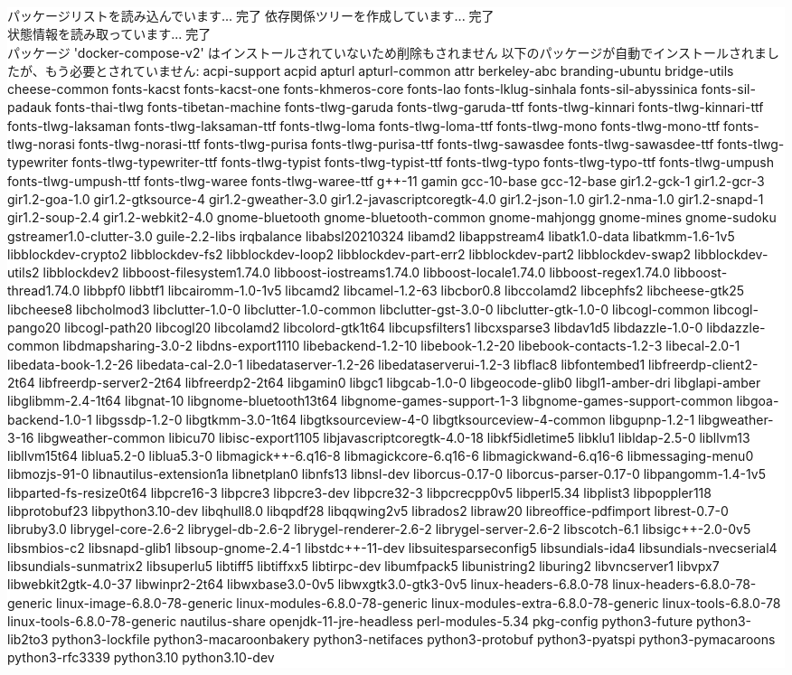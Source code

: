 パッケージリストを読み込んでいます... 完了
依存関係ツリーを作成しています... 完了        
状態情報を読み取っています... 完了        
パッケージ 'docker-compose-v2' はインストールされていないため削除もされません
以下のパッケージが自動でインストールされましたが、もう必要とされていません:
  acpi-support acpid apturl apturl-common attr berkeley-abc branding-ubuntu
  bridge-utils cheese-common fonts-kacst fonts-kacst-one fonts-khmeros-core
  fonts-lao fonts-lklug-sinhala fonts-sil-abyssinica fonts-sil-padauk
  fonts-thai-tlwg fonts-tibetan-machine fonts-tlwg-garuda
  fonts-tlwg-garuda-ttf fonts-tlwg-kinnari fonts-tlwg-kinnari-ttf
  fonts-tlwg-laksaman fonts-tlwg-laksaman-ttf fonts-tlwg-loma
  fonts-tlwg-loma-ttf fonts-tlwg-mono fonts-tlwg-mono-ttf fonts-tlwg-norasi
  fonts-tlwg-norasi-ttf fonts-tlwg-purisa fonts-tlwg-purisa-ttf
  fonts-tlwg-sawasdee fonts-tlwg-sawasdee-ttf fonts-tlwg-typewriter
  fonts-tlwg-typewriter-ttf fonts-tlwg-typist fonts-tlwg-typist-ttf
  fonts-tlwg-typo fonts-tlwg-typo-ttf fonts-tlwg-umpush fonts-tlwg-umpush-ttf
  fonts-tlwg-waree fonts-tlwg-waree-ttf g++-11 gamin gcc-10-base gcc-12-base
  gir1.2-gck-1 gir1.2-gcr-3 gir1.2-goa-1.0 gir1.2-gtksource-4
  gir1.2-gweather-3.0 gir1.2-javascriptcoregtk-4.0 gir1.2-json-1.0
  gir1.2-nma-1.0 gir1.2-snapd-1 gir1.2-soup-2.4 gir1.2-webkit2-4.0
  gnome-bluetooth gnome-bluetooth-common gnome-mahjongg gnome-mines
  gnome-sudoku gstreamer1.0-clutter-3.0 guile-2.2-libs irqbalance
  libabsl20210324 libamd2 libappstream4 libatk1.0-data libatkmm-1.6-1v5
  libblockdev-crypto2 libblockdev-fs2 libblockdev-loop2 libblockdev-part-err2
  libblockdev-part2 libblockdev-swap2 libblockdev-utils2 libblockdev2
  libboost-filesystem1.74.0 libboost-iostreams1.74.0 libboost-locale1.74.0
  libboost-regex1.74.0 libboost-thread1.74.0 libbpf0 libbtf1
  libcairomm-1.0-1v5 libcamd2 libcamel-1.2-63 libcbor0.8 libccolamd2
  libcephfs2 libcheese-gtk25 libcheese8 libcholmod3 libclutter-1.0-0
  libclutter-1.0-common libclutter-gst-3.0-0 libclutter-gtk-1.0-0
  libcogl-common libcogl-pango20 libcogl-path20 libcogl20 libcolamd2
  libcolord-gtk1t64 libcupsfilters1 libcxsparse3 libdav1d5 libdazzle-1.0-0
  libdazzle-common libdmapsharing-3.0-2 libdns-export1110 libebackend-1.2-10
  libebook-1.2-20 libebook-contacts-1.2-3 libecal-2.0-1 libedata-book-1.2-26
  libedata-cal-2.0-1 libedataserver-1.2-26 libedataserverui-1.2-3 libflac8
  libfontembed1 libfreerdp-client2-2t64 libfreerdp-server2-2t64
  libfreerdp2-2t64 libgamin0 libgc1 libgcab-1.0-0 libgeocode-glib0
  libgl1-amber-dri libglapi-amber libglibmm-2.4-1t64 libgnat-10
  libgnome-bluetooth13t64 libgnome-games-support-1-3
  libgnome-games-support-common libgoa-backend-1.0-1 libgssdp-1.2-0
  libgtkmm-3.0-1t64 libgtksourceview-4-0 libgtksourceview-4-common
  libgupnp-1.2-1 libgweather-3-16 libgweather-common libicu70
  libisc-export1105 libjavascriptcoregtk-4.0-18 libkf5idletime5 libklu1
  libldap-2.5-0 libllvm13 libllvm15t64 liblua5.2-0 liblua5.3-0
  libmagick++-6.q16-8 libmagickcore-6.q16-6 libmagickwand-6.q16-6
  libmessaging-menu0 libmozjs-91-0 libnautilus-extension1a libnetplan0
  libnfs13 libnsl-dev liborcus-0.17-0 liborcus-parser-0.17-0
  libpangomm-1.4-1v5 libparted-fs-resize0t64 libpcre16-3 libpcre3 libpcre3-dev
  libpcre32-3 libpcrecpp0v5 libperl5.34 libplist3 libpoppler118 libprotobuf23
  libpython3.10-dev libqhull8.0 libqpdf28 libqqwing2v5 librados2 libraw20
  libreoffice-pdfimport librest-0.7-0 libruby3.0 librygel-core-2.6-2
  librygel-db-2.6-2 librygel-renderer-2.6-2 librygel-server-2.6-2
  libscotch-6.1 libsigc++-2.0-0v5 libsmbios-c2 libsnapd-glib1
  libsoup-gnome-2.4-1 libstdc++-11-dev libsuitesparseconfig5 libsundials-ida4
  libsundials-nvecserial4 libsundials-sunmatrix2 libsuperlu5 libtiff5
  libtiffxx5 libtirpc-dev libumfpack5 libunistring2 liburing2 libvncserver1
  libvpx7 libwebkit2gtk-4.0-37 libwinpr2-2t64 libwxbase3.0-0v5
  libwxgtk3.0-gtk3-0v5 linux-headers-6.8.0-78 linux-headers-6.8.0-78-generic
  linux-image-6.8.0-78-generic linux-modules-6.8.0-78-generic
  linux-modules-extra-6.8.0-78-generic linux-tools-6.8.0-78
  linux-tools-6.8.0-78-generic nautilus-share openjdk-11-jre-headless
  perl-modules-5.34 pkg-config python3-future python3-lib2to3 python3-lockfile
  python3-macaroonbakery python3-netifaces python3-protobuf python3-pyatspi
  python3-pymacaroons python3-rfc3339 python3.10 python3.10-dev